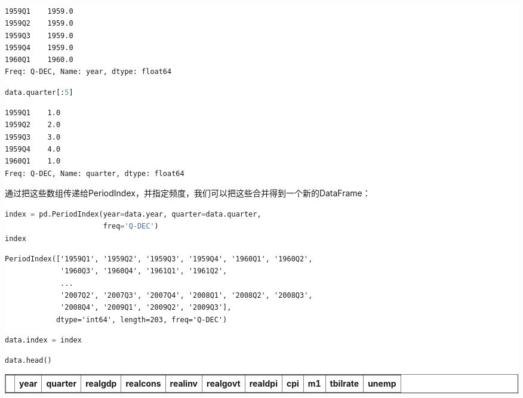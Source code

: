 


    1959Q1    1959.0
    1959Q2    1959.0
    1959Q3    1959.0
    1959Q4    1959.0
    1960Q1    1960.0
    Freq: Q-DEC, Name: year, dtype: float64




```python
data.quarter[:5]
```




    1959Q1    1.0
    1959Q2    2.0
    1959Q3    3.0
    1959Q4    4.0
    1960Q1    1.0
    Freq: Q-DEC, Name: quarter, dtype: float64



通过把这些数组传递给PeriodIndex，并指定频度，我们可以把这些合并得到一个新的DataFrame：


```python
index = pd.PeriodIndex(year=data.year, quarter=data.quarter,
                       freq='Q-DEC')
index
```




    PeriodIndex(['1959Q1', '1959Q2', '1959Q3', '1959Q4', '1960Q1', '1960Q2',
                 '1960Q3', '1960Q4', '1961Q1', '1961Q2',
                 ...
                 '2007Q2', '2007Q3', '2007Q4', '2008Q1', '2008Q2', '2008Q3',
                 '2008Q4', '2009Q1', '2009Q2', '2009Q3'],
                dtype='int64', length=203, freq='Q-DEC')




```python
data.index = index
```


```python
data.head()
```




<div>
<table border="1" class="dataframe">
  <thead>
    <tr style="text-align: right;">
      <th></th>
      <th>year</th>
      <th>quarter</th>
      <th>realgdp</th>
      <th>realcons</th>
      <th>realinv</th>
      <th>realgovt</th>
      <th>realdpi</th>
      <th>cpi</th>
      <th>m1</th>
      <th>tbilrate</th>
      <th>unemp</th>
